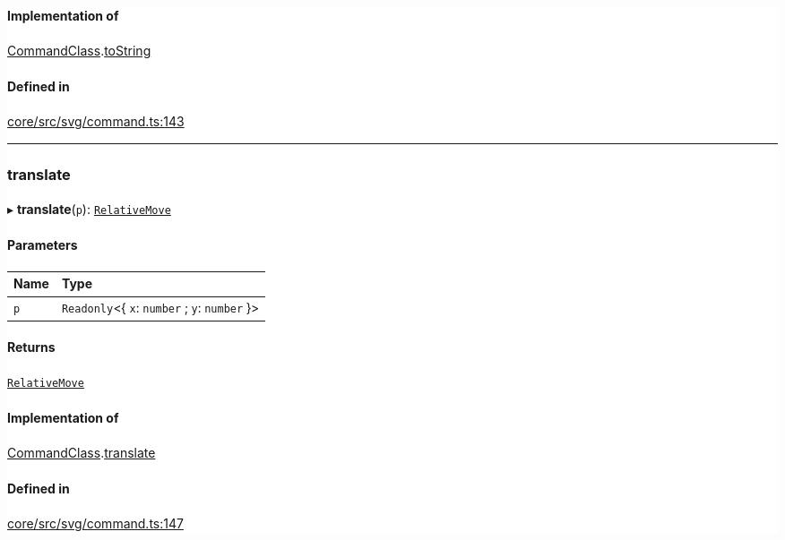 #### Implementation of

[CommandClass](../../interfaces/svg_drawing_core/CommandClass.md).[toString](../../interfaces/svg_drawing_core/CommandClass.md#tostring)

#### Defined in

[core/src/svg/command.ts:143](https://github.com/kmkzt/svg-drawing/blob/6e54c2f/packages/core/src/svg/command.ts#L143)

___

### translate

▸ **translate**(`p`): [`RelativeMove`](RelativeMove.md)

#### Parameters

| Name | Type |
| :------ | :------ |
| `p` | `Readonly`<{ `x`: `number` ; `y`: `number`  }\> |

#### Returns

[`RelativeMove`](RelativeMove.md)

#### Implementation of

[CommandClass](../../interfaces/svg_drawing_core/CommandClass.md).[translate](../../interfaces/svg_drawing_core/CommandClass.md#translate)

#### Defined in

[core/src/svg/command.ts:147](https://github.com/kmkzt/svg-drawing/blob/6e54c2f/packages/core/src/svg/command.ts#L147)
